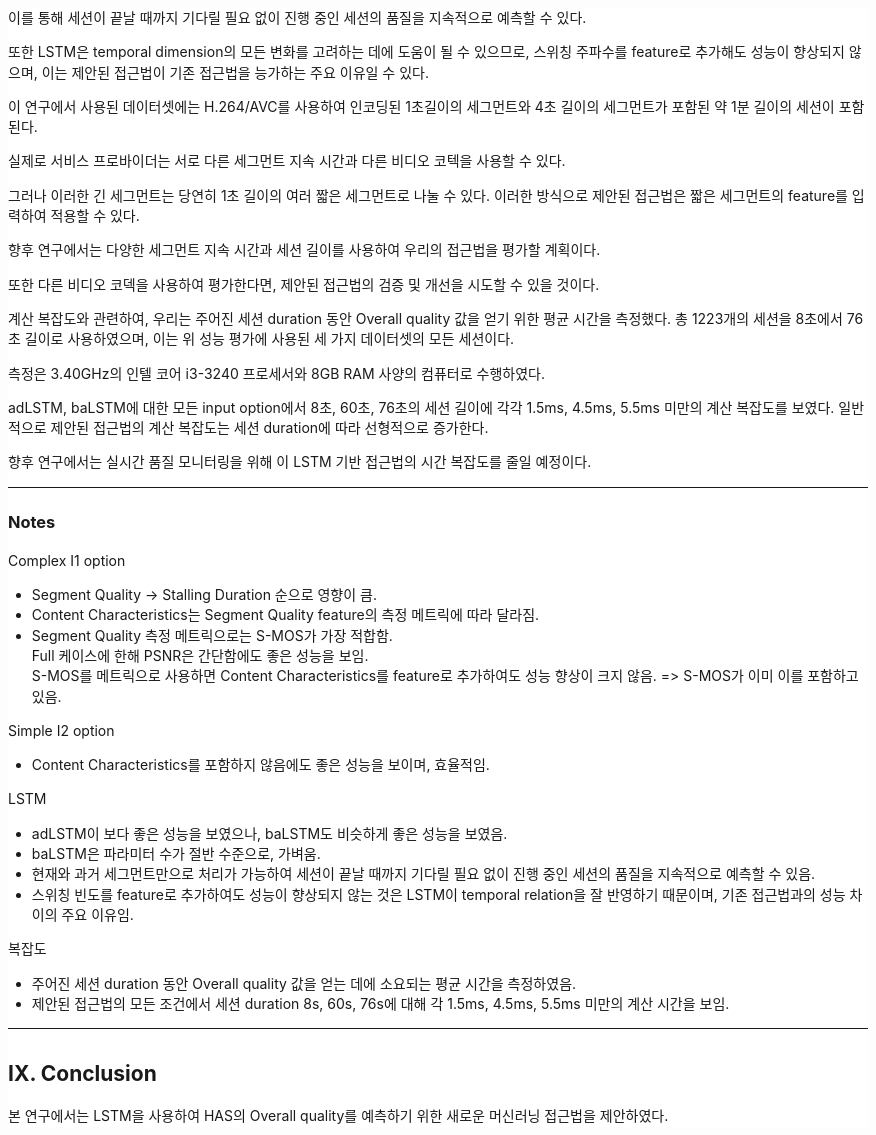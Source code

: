 이를 통해 세션이 끝날 때까지 기다릴 필요 없이 진행 중인 세션의 품질을 지속적으로 예측할 수 있다.


또한 LSTM은 temporal dimension의 모든 변화를 고려하는 데에 도움이 될 수 있으므로, 스위칭 주파수를 feature로 추가해도 성능이 향상되지 않으며, 이는 제안된 접근법이 기존 접근법을 능가하는 주요 이유일 수 있다.

이 연구에서 사용된 데이터셋에는 H.264/AVC를 사용하여 인코딩된 1초길이의 세그먼트와 4초 길이의 세그먼트가 포함된 약 1분 길이의 세션이 포함된다.

실제로 서비스 프로바이더는 서로 다른 세그먼트 지속 시간과 다른 비디오 코텍을 사용할 수 있다.

그러나 이러한 긴 세그먼트는 당연히 1초 길이의 여러 짧은 세그먼트로 나눌 수 있다. 이러한 방식으로 제안된 접근법은 짧은 세그먼트의 feature를 입력하여 적용할 수 있다.

향후 연구에서는 다양한 세그먼트 지속 시간과 세션 길이를 사용하여 우리의 접근법을 평가할 계획이다.

또한 다른 비디오 코덱을 사용하여 평가한다면, 제안된 접근법의 검증 및 개선을 시도할 수 있을 것이다.


계산 복잡도와 관련하여, 우리는 주어진 세션 duration 동안 Overall quality 값을 얻기 위한 평균 시간을 측정했다. 총 1223개의 세션을 8초에서 76초 길이로 사용하였으며, 이는 위 성능 평가에 사용된 세 가지 데이터셋의 모든 세션이다.

측정은 3.40GHz의 인텔 코어 i3-3240 프로세서와 8GB RAM 사양의 컴퓨터로 수행하였다.

adLSTM, baLSTM에 대한 모든 input option에서 8초, 60초, 76초의 세션 길이에 각각 1.5ms, 4.5ms, 5.5ms 미만의 계산 복잡도를 보였다. 일반적으로 제안된 접근법의 계산 복잡도는 세션 duration에 따라 선형적으로 증가한다.

향후 연구에서는 실시간 품질 모니터링을 위해 이 LSTM 기반 접근법의 시간 복잡도를 줄일 예정이다.

---
### Notes

Complex I1 option  
* Segment Quality -> Stalling Duration 순으로 영향이 큼.
* Content Characteristics는  Segment Quality feature의 측정 메트릭에 따라 달라짐.
* Segment Quality 측정 메트릭으로는 S-MOS가 가장 적합함.   
  Full 케이스에 한해 PSNR은 간단함에도 좋은 성능을 보임.  
  S-MOS를 메트릭으로 사용하면 Content Characteristics를 feature로 추가하여도 성능 향상이 크지 않음. => S-MOS가 이미 이를 포함하고 있음.


Simple I2 option
* Content Characteristics를 포함하지 않음에도 좋은 성능을 보이며, 효율적임.


LSTM
* adLSTM이 보다 좋은 성능을 보였으나, baLSTM도 비슷하게 좋은 성능을 보였음.
* baLSTM은 파라미터 수가 절반 수준으로, 가벼움.
* 현재와 과거 세그먼트만으로 처리가 가능하여 세션이 끝날 때까지 기다릴 필요 없이 진행 중인 세션의 품질을 지속적으로 예측할 수 있음.
* 스위칭 빈도를 feature로 추가하여도 성능이 향상되지 않는 것은 LSTM이 temporal relation을 잘 반영하기 때문이며, 기존 접근법과의 성능 차이의 주요 이유임.


복잡도
* 주어진 세션 duration 동안 Overall quality 값을 얻는 데에 소요되는 평균 시간을 측정하였음.
* 제안된 접근법의 모든 조건에서 세션 duration 8s, 60s, 76s에 대해 각 1.5ms, 4.5ms, 5.5ms 미만의 계산 시간을 보임.


---
## **IX. Conclusion**

본 연구에서는 LSTM을 사용하여 HAS의 Overall quality를 예측하기 위한 새로운 머신러닝 접근법을 제안하였다. 
